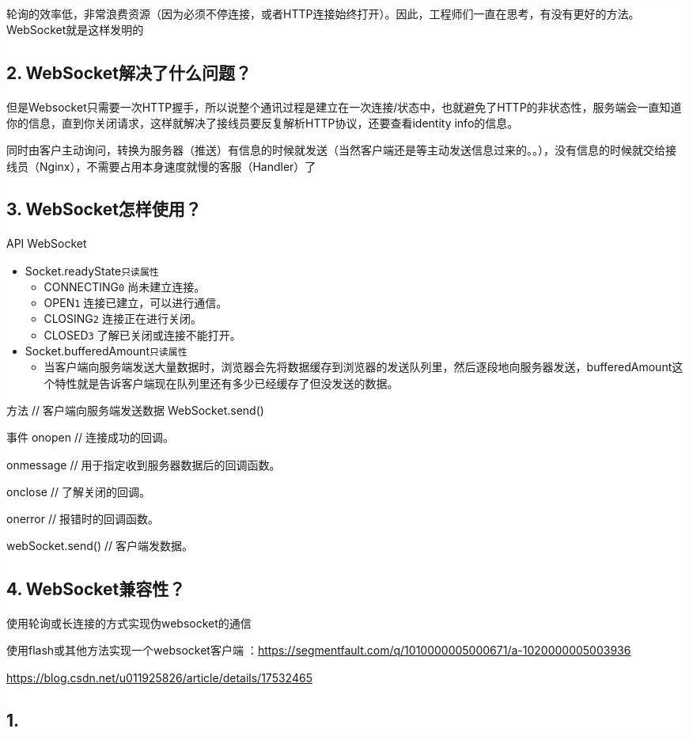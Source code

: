 轮询的效率低，非常浪费资源（因为必须不停连接，或者HTTP连接始终打开）。因此，工程师们一直在思考，有没有更好的方法。WebSocket就是这样发明的


## 2. WebSocket解决了什么问题？
但是Websocket只需要一次HTTP握手，所以说整个通讯过程是建立在一次连接/状态中，也就避免了HTTP的非状态性，服务端会一直知道你的信息，直到你关闭请求，这样就解决了接线员要反复解析HTTP协议，还要查看identity info的信息。

同时由客户主动询问，转换为服务器（推送）有信息的时候就发送（当然客户端还是等主动发送信息过来的。。），没有信息的时候就交给接线员（Nginx），不需要占用本身速度就慢的客服（Handler）了



## 3. WebSocket怎样使用？
API
WebSocket
- Socket.readyState`只读属性`
    - CONNECTING`0` 尚未建立连接。
    - OPEN`1` 连接已建立，可以进行通信。
    - CLOSING`2` 连接正在进行关闭。
    - CLOSED`3` 了解已关闭或连接不能打开。
- Socket.bufferedAmount`只读属性`
    - 当客户端向服务端发送大量数据时，浏览器会先将数据缓存到浏览器的发送队列里，然后逐段地向服务器发送，bufferedAmount这个特性就是告诉客户端现在队列里还有多少已经缓存了但没发送的数据。
    
方法 
// 客户端向服务端发送数据
WebSocket.send()


事件
onopen // 连接成功的回调。

onmessage // 用于指定收到服务器数据后的回调函数。


onclose // 了解关闭的回调。

onerror // 报错时的回调函数。

webSocket.send() // 客户端发数据。

## 4. WebSocket兼容性？
使用轮询或长连接的方式实现伪websocket的通信

使用flash或其他方法实现一个websocket客户端 ：https://segmentfault.com/q/1010000005000671/a-1020000005003936

https://blog.csdn.net/u011925826/article/details/17532465
## 1. 